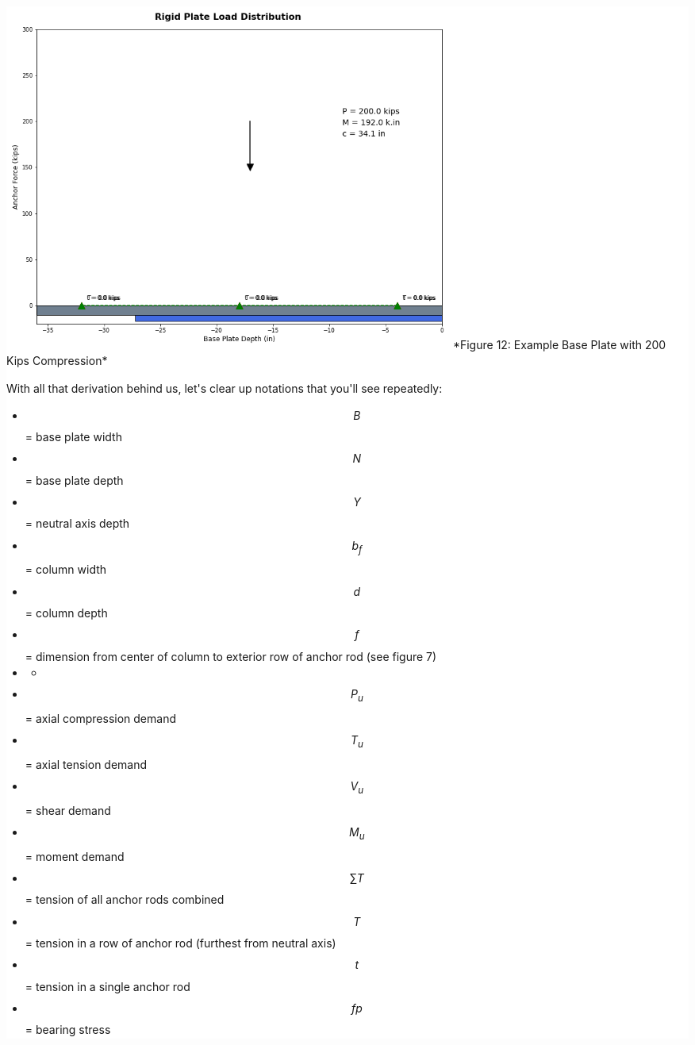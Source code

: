 <img src="/assets/img/blog/baseplate14.gif" style="width:65%;"/>
*Figure 12: Example Base Plate with 200 Kips Compression*


With all that derivation behind us, let's clear up notations that you'll see repeatedly:

* $$B$$ = base plate width
* $$N$$ = base plate depth
* $$Y$$ = neutral axis depth
* $$b_f$$ = column width
* $$d$$ = column depth
* $$f$$ = dimension from center of column to exterior row of anchor rod (see figure 7)
* -
* $$P_u$$ = axial compression demand
* $$T_u$$ = axial tension demand
* $$V_u$$ = shear demand
* $$M_u$$ = moment demand
* $$\sum T$$ = tension of all anchor rods combined
* $$T$$ = tension in a row of anchor rod (furthest from neutral axis)
* $$t$$ = tension in a single anchor rod
* $$fp$$ = bearing stress
